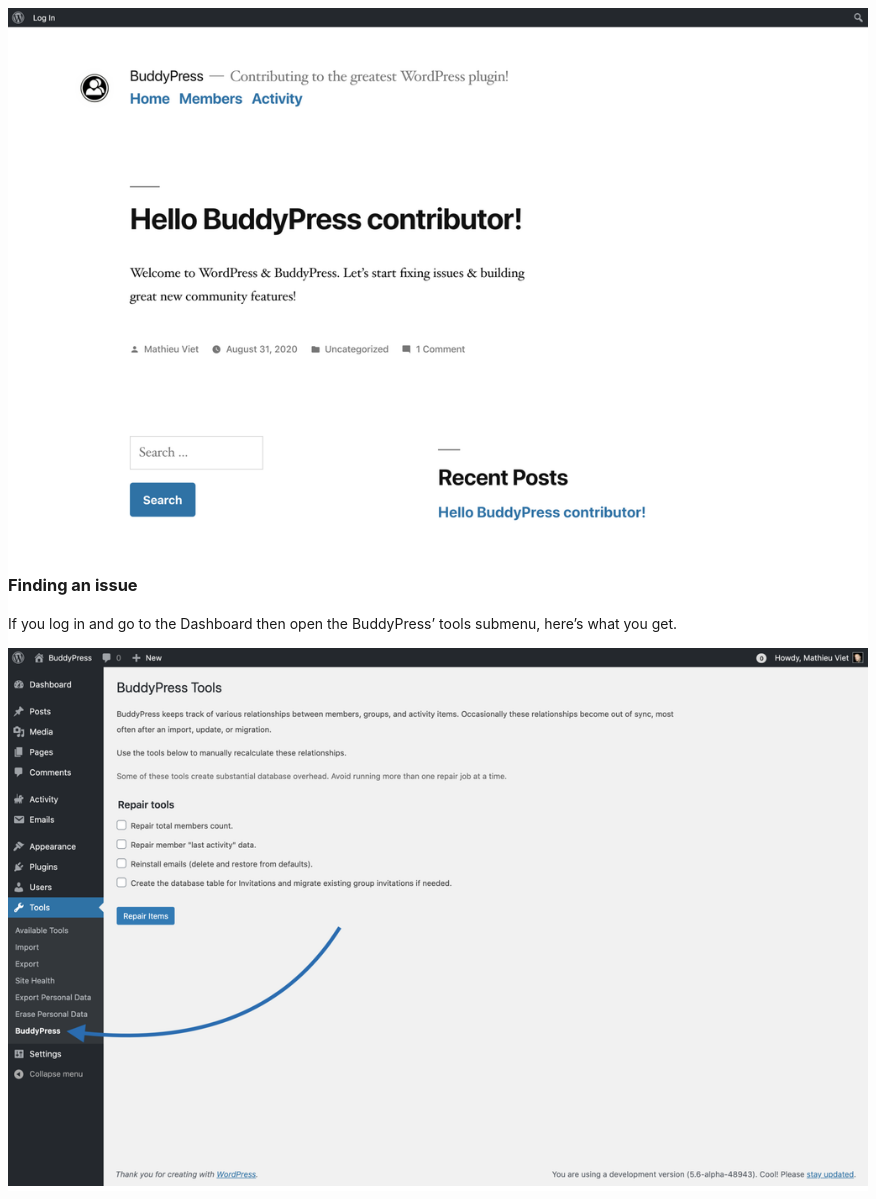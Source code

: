 ![Site preview](../assets/code-005-site-preview.png)

### Finding an issue

If you log in and go to the Dashboard then open the BuddyPress’ tools submenu, here’s what you get.

![BP Tools screenshot](../assets/code-006-bp-tools-preview.png)
